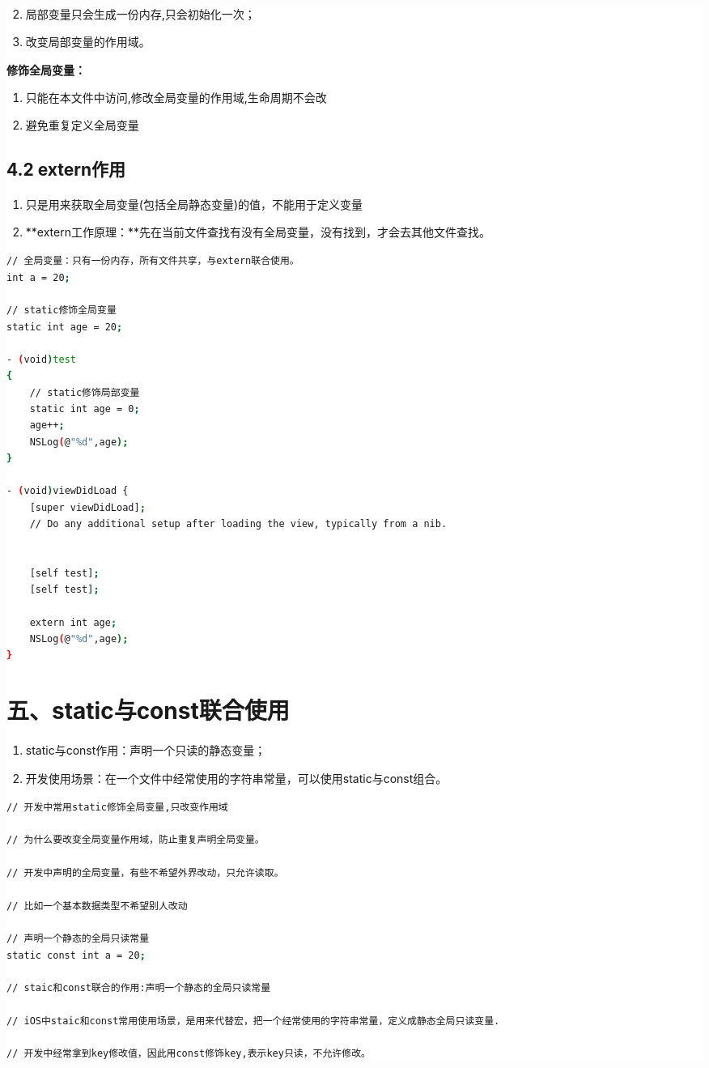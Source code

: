 2. 局部变量只会生成一份内存,只会初始化一次；

3. 改变局部变量的作用域。


**修饰全局变量：**

1. 只能在本文件中访问,修改全局变量的作用域,生命周期不会改

2. 避免重复定义全局变量

4.2 extern作用
-----------

1. 只是用来获取全局变量(包括全局静态变量)的值，不能用于定义变量

2. **extern工作原理：**先在当前文件查找有没有全局变量，没有找到，才会去其他文件查找。

``` bash
// 全局变量：只有一份内存，所有文件共享，与extern联合使用。
int a = 20;

// static修饰全局变量
static int age = 20;

- (void)test
{
    // static修饰局部变量
    static int age = 0;
    age++;
    NSLog(@"%d",age);
}

- (void)viewDidLoad {
    [super viewDidLoad];
    // Do any additional setup after loading the view, typically from a nib.


    [self test];
    [self test];

    extern int age;
    NSLog(@"%d",age);
}
```

五、static与const联合使用
=====
1. static与const作用：声明一个只读的静态变量；

2. 开发使用场景：在一个文件中经常使用的字符串常量，可以使用static与const组合。

``` bash
// 开发中常用static修饰全局变量,只改变作用域

// 为什么要改变全局变量作用域，防止重复声明全局变量。

// 开发中声明的全局变量，有些不希望外界改动，只允许读取。

// 比如一个基本数据类型不希望别人改动

// 声明一个静态的全局只读常量
static const int a = 20;

// staic和const联合的作用:声明一个静态的全局只读常量

// iOS中staic和const常用使用场景，是用来代替宏，把一个经常使用的字符串常量，定义成静态全局只读变量.

// 开发中经常拿到key修改值，因此用const修饰key,表示key只读，不允许修改。
```